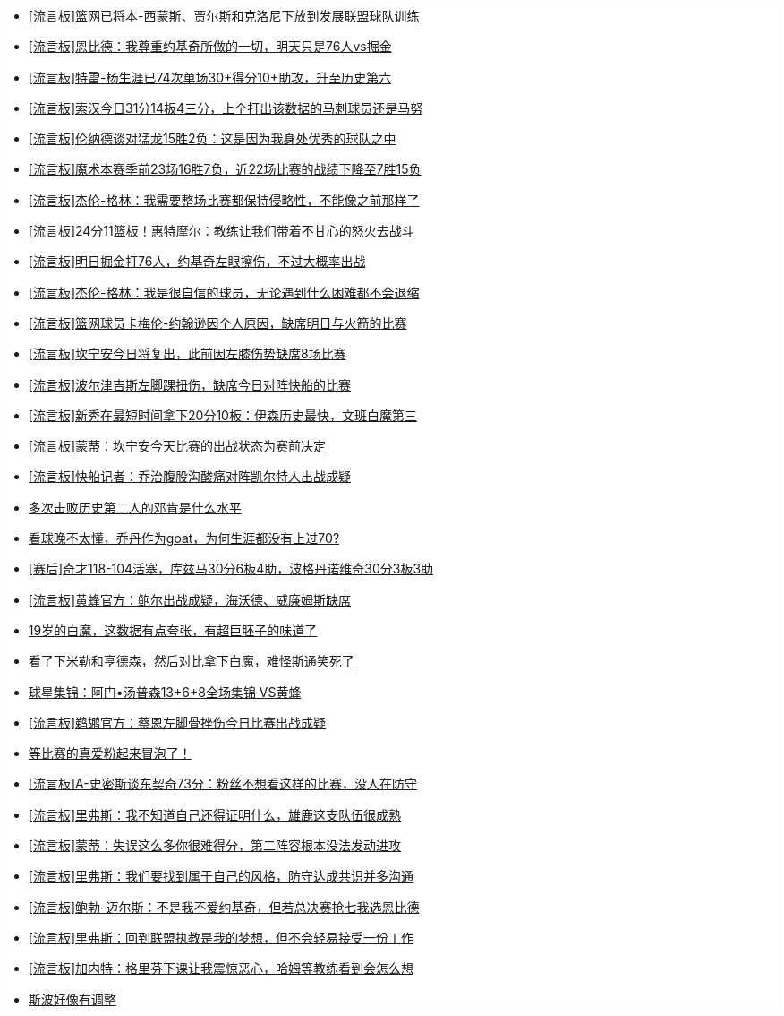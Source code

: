 + [[流言板]篮网已将本-西蒙斯、贾尔斯和克洛尼下放到发展联盟球队训练](https://bbs.hupu.com/624479673.html)

+ [[流言板]恩比德：我尊重约基奇所做的一切，明天只是76人vs掘金](https://bbs.hupu.com/624479785.html)

+ [[流言板]特雷-杨生涯已74次单场30+得分10+助攻，升至历史第六](https://bbs.hupu.com/624479418.html)

+ [[流言板]索汉今日31分14板4三分，上个打出该数据的马刺球员还是马努](https://bbs.hupu.com/624478932.html)

+ [[流言板]伦纳德谈对猛龙15胜2负：这是因为我身处优秀的球队之中](https://bbs.hupu.com/624479654.html)

+ [[流言板]魔术本赛季前23场16胜7负，近22场比赛的战绩下降至7胜15负](https://bbs.hupu.com/624479175.html)

+ [[流言板]杰伦-格林：我需要整场比赛都保持侵略性，不能像之前那样了](https://bbs.hupu.com/624479310.html)

+ [[流言板]24分11篮板！惠特摩尔：教练让我们带着不甘心的怒火去战斗](https://bbs.hupu.com/624479252.html)

+ [[流言板]明日掘金打76人，约基奇左眼擦伤，不过大概率出战](https://bbs.hupu.com/624479709.html)

+ [[流言板]杰伦-格林：我是很自信的球员，无论遇到什么困难都不会退缩](https://bbs.hupu.com/624479198.html)

+ [[流言板]篮网球员卡梅伦-约翰逊因个人原因，缺席明日与火箭的比赛](https://bbs.hupu.com/624479232.html)

+ [[流言板]坎宁安今日将复出，此前因左膝伤势缺席8场比赛](https://bbs.hupu.com/624480225.html)

+ [[流言板]波尔津吉斯左脚踝扭伤，缺席今日对阵快船的比赛](https://bbs.hupu.com/624480573.html)

+ [[流言板]新秀在最短时间拿下20分10板：伊森历史最快，文班白魔第三](https://bbs.hupu.com/624480221.html)

+ [[流言板]蒙蒂：坎宁安今天比赛的出战状态为赛前决定](https://bbs.hupu.com/624479380.html)

+ [[流言板]快船记者：乔治腹股沟酸痛对阵凯尔特人出战成疑](https://bbs.hupu.com/624480833.html)

+ [多次击败历史第二人的邓肯是什么水平](https://bbs.hupu.com/624479982.html)

+ [看球晚不太懂，乔丹作为goat，为何生涯都没有上过70?](https://bbs.hupu.com/624480011.html)

+ [[赛后]奇才118-104活塞，库兹马30分6板4助，波格丹诺维奇30分3板3助](https://bbs.hupu.com/624480916.html)

+ [[流言板]黄蜂官方：鲍尔出战成疑，海沃德、威廉姆斯缺席](https://bbs.hupu.com/624480807.html)

+ [19岁的白魔，这数据有点夸张，有超巨胚子的味道了](https://bbs.hupu.com/624478399.html)

+ [看了下米勒和亨德森，然后对比拿下白魔，难怪斯通笑死了](https://bbs.hupu.com/624478560.html)

+ [球星集锦：阿门•汤普森13+6+8全场集锦 VS黄蜂](https://bbs.hupu.com/624469030.html)

+ [[流言板]鹈鹕官方：蔡恩左脚骨挫伤今日比赛出战成疑](https://bbs.hupu.com/624481065.html)

+ [等比赛的真爱粉起来冒泡了！](https://bbs.hupu.com/624481061.html)

+ [[流言板]A-史密斯谈东契奇73分：粉丝不想看这样的比赛，没人在防守](https://bbs.hupu.com/624481136.html)

+ [[流言板]里弗斯：我不知道自己还得证明什么，雄鹿这支队伍很成熟](https://bbs.hupu.com/624481149.html)

+ [[流言板]蒙蒂：失误这么多你很难得分，第二阵容根本没法发动进攻](https://bbs.hupu.com/624481163.html)

+ [[流言板]里弗斯：我们要找到属于自己的风格，防守达成共识并多沟通](https://bbs.hupu.com/624481118.html)

+ [[流言板]鲍勃-迈尔斯：不是我不爱约基奇，但若总决赛抢七我选恩比德](https://bbs.hupu.com/624481225.html)

+ [[流言板]里弗斯：回到联盟执教是我的梦想，但不会轻易接受一份工作](https://bbs.hupu.com/624481175.html)

+ [[流言板]加内特：格里芬下课让我震惊恶心，哈姆等教练看到会怎么想](https://bbs.hupu.com/624481276.html)

+ [斯波好像有调整](https://bbs.hupu.com/624481132.html)
